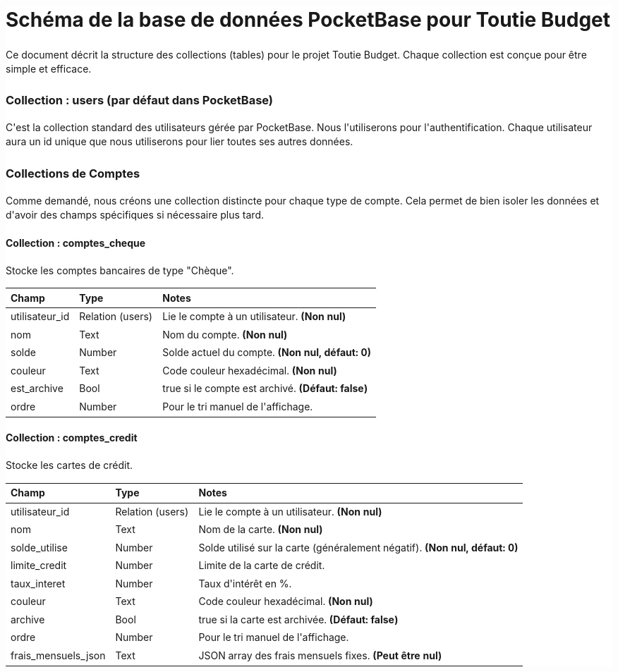 # **Schéma de la base de données PocketBase pour Toutie Budget**

Ce document décrit la structure des collections (tables) pour le projet Toutie Budget. Chaque collection est conçue pour être simple et efficace.

### **Collection : users (par défaut dans PocketBase)**

C'est la collection standard des utilisateurs gérée par PocketBase. Nous l'utiliserons pour l'authentification. Chaque utilisateur aura un id unique que nous utiliserons pour lier toutes ses autres données.

### **Collections de Comptes**

Comme demandé, nous créons une collection distincte pour chaque type de compte. Cela permet de bien isoler les données et d'avoir des champs spécifiques si nécessaire plus tard.

#### **Collection : comptes\_cheque**

Stocke les comptes bancaires de type "Chèque".

| Champ | Type | Notes |
| :---- | :---- | :---- |
| utilisateur\_id | Relation (users) | Lie le compte à un utilisateur. **(Non nul)** |
| nom | Text | Nom du compte. **(Non nul)** |
| solde | Number | Solde actuel du compte. **(Non nul, défaut: 0\)** |
| couleur | Text | Code couleur hexadécimal. **(Non nul)** |
| est\_archive | Bool | true si le compte est archivé. **(Défaut: false)** |
| ordre | Number | Pour le tri manuel de l'affichage. |

#### **Collection : comptes\_credit**

Stocke les cartes de crédit.

| Champ | Type | Notes |
| :---- | :---- | :---- |
| utilisateur\_id | Relation (users) | Lie le compte à un utilisateur. **(Non nul)** |
| nom | Text | Nom de la carte. **(Non nul)** |
| solde\_utilise | Number | Solde utilisé sur la carte (généralement négatif). **(Non nul, défaut: 0\)** |
| limite\_credit | Number | Limite de la carte de crédit. |
| taux\_interet | Number | Taux d'intérêt en %. |
| couleur | Text | Code couleur hexadécimal. **(Non nul)** |
| archive | Bool | true si la carte est archivée. **(Défaut: false)** |
| ordre | Number | Pour le tri manuel de l'affichage. |
| frais\_mensuels\_json | Text | JSON array des frais mensuels fixes. **(Peut être nul)** |
